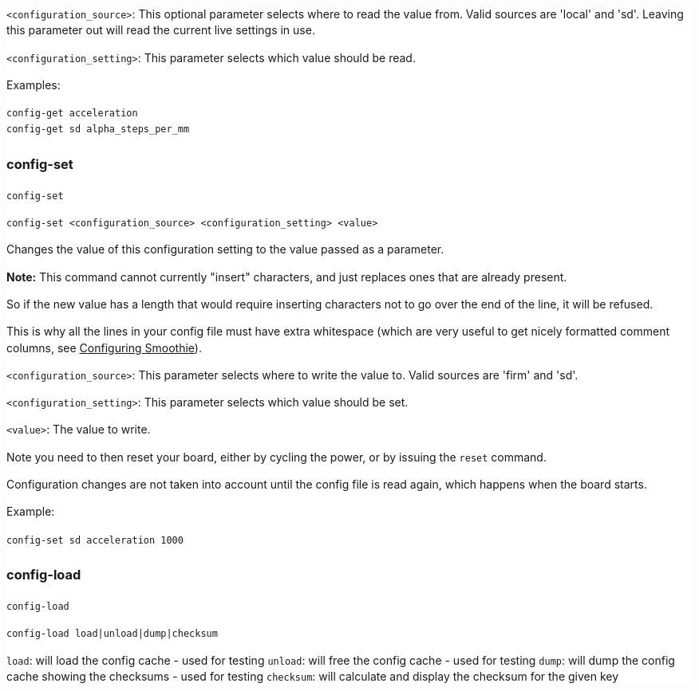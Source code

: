 `<configuration_source>`: This optional parameter selects where to read the value from. Valid sources are 'local' and 'sd'. Leaving this parameter out will read the current live settings in use.

`<configuration_setting>`: This parameter selects which value should be read.

Examples:

```plaintext
config-get acceleration
config-get sd alpha_steps_per_mm
```

### config-set

`config-set`

```plaintext
config-set <configuration_source> <configuration_setting> <value>
```

Changes the value of this configuration setting to the value passed as a parameter.

**Note:** This command cannot currently "insert" characters, and just replaces ones that are already present.

So if the new value has a length that would require inserting characters not to go over the end of the line, it will be refused.

This is why all the lines in your config file must have extra whitespace (which are very useful to get nicely formatted comment columns, see [Configuring Smoothie](configuring-smoothie)).

`<configuration_source>`: This parameter selects where to write the value to. Valid sources are 'firm' and 'sd'.

`<configuration_setting>`: This parameter selects which value should be set.

`<value>`: The value to write.

Note you need to then reset your board, either by cycling the power, or by issuing the `reset` command.

Configuration changes are not taken into account until the config file is read again, which happens when the board starts.

Example:

```plaintext
config-set sd acceleration 1000
```

### config-load

`config-load`

```plaintext
config-load load|unload|dump|checksum
```

`load`: will load the config cache - used for testing
`unload`: will free the config cache - used for testing
`dump`: will dump the config cache showing the checksums - used for testing
`checksum`: will calculate and display the checksum for the given key
